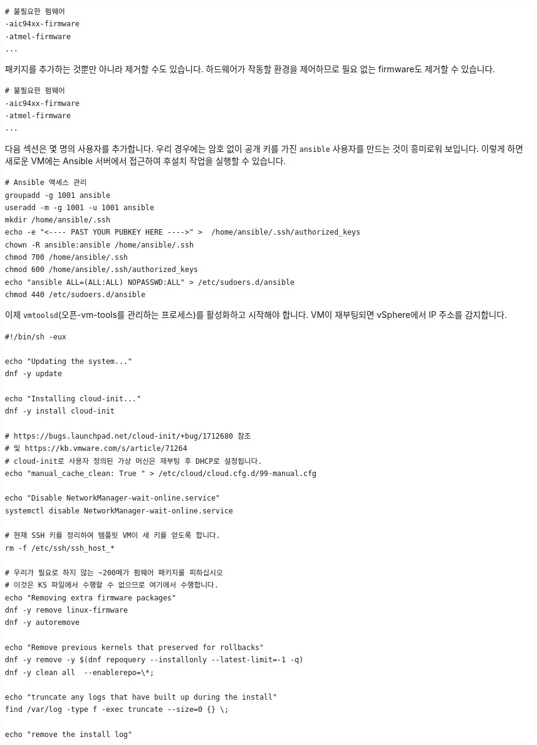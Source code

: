 ```
# 불필요한 펌웨어
-aic94xx-firmware
-atmel-firmware
...
```

패키지를 추가하는 것뿐만 아니라 제거할 수도 있습니다. 하드웨어가 작동할 환경을 제어하므로 필요 없는 firmware도 제거할 수 있습니다.

```
# 불필요한 펌웨어
-aic94xx-firmware
-atmel-firmware
...
```

다음 섹션은 몇 명의 사용자를 추가합니다. 우리 경우에는 암호 없이 공개 키를 가진 `ansible` 사용자를 만드는 것이 흥미로워 보입니다. 이렇게 하면 새로운 VM에는 Ansible 서버에서 접근하여 후설치 작업을 실행할 수 있습니다.

```
# Ansible 액세스 관리
groupadd -g 1001 ansible
useradd -m -g 1001 -u 1001 ansible
mkdir /home/ansible/.ssh
echo -e "<---- PAST YOUR PUBKEY HERE ---->" >  /home/ansible/.ssh/authorized_keys
chown -R ansible:ansible /home/ansible/.ssh
chmod 700 /home/ansible/.ssh
chmod 600 /home/ansible/.ssh/authorized_keys
echo "ansible ALL=(ALL:ALL) NOPASSWD:ALL" > /etc/sudoers.d/ansible
chmod 440 /etc/sudoers.d/ansible
```

이제 `vmtoolsd`(오픈-vm-tools를 관리하는 프로세스)를 활성화하고 시작해야 합니다. VM이 재부팅되면 vSphere에서 IP 주소를 감지합니다.

```
#!/bin/sh -eux

echo "Updating the system..."
dnf -y update

echo "Installing cloud-init..."
dnf -y install cloud-init

# https://bugs.launchpad.net/cloud-init/+bug/1712680 참조
# 및 https://kb.vmware.com/s/article/71264
# cloud-init로 사용자 정의된 가상 머신은 재부팅 후 DHCP로 설정됩니다.
echo "manual_cache_clean: True " > /etc/cloud/cloud.cfg.d/99-manual.cfg

echo "Disable NetworkManager-wait-online.service"
systemctl disable NetworkManager-wait-online.service

# 현재 SSH 키를 정리하여 템플릿 VM이 새 키를 얻도록 합니다.
rm -f /etc/ssh/ssh_host_*

# 우리가 필요로 하지 않는 ~200메가 펌웨어 패키지를 피하십시오
# 이것은 KS 파일에서 수행할 수 없으므로 여기에서 수행합니다.
echo "Removing extra firmware packages"
dnf -y remove linux-firmware
dnf -y autoremove

echo "Remove previous kernels that preserved for rollbacks"
dnf -y remove -y $(dnf repoquery --installonly --latest-limit=-1 -q)
dnf -y clean all  --enablerepo=\*;

echo "truncate any logs that have built up during the install"
find /var/log -type f -exec truncate --size=0 {} \;

echo "remove the install log"
```